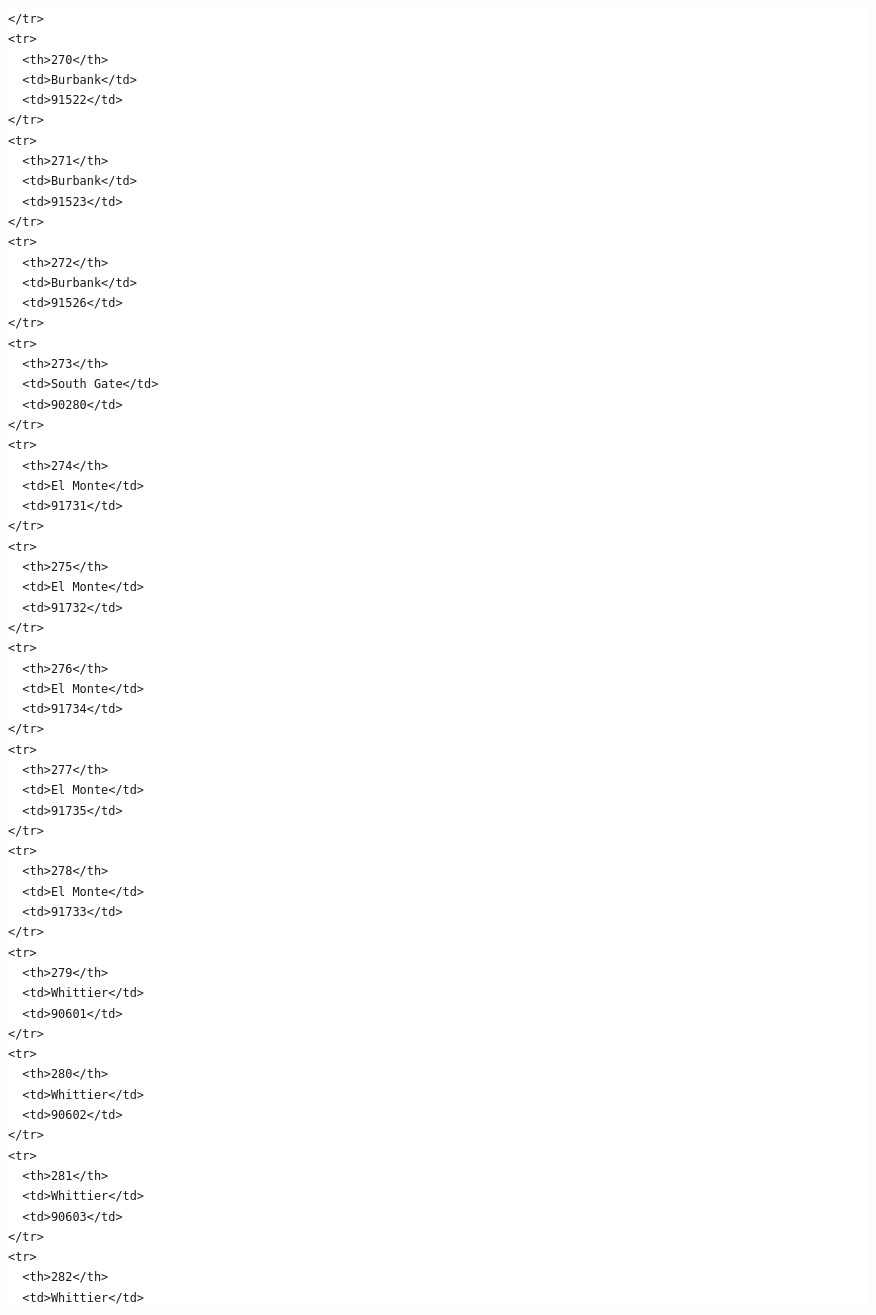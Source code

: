     </tr>
    <tr>
      <th>270</th>
      <td>Burbank</td>
      <td>91522</td>
    </tr>
    <tr>
      <th>271</th>
      <td>Burbank</td>
      <td>91523</td>
    </tr>
    <tr>
      <th>272</th>
      <td>Burbank</td>
      <td>91526</td>
    </tr>
    <tr>
      <th>273</th>
      <td>South Gate</td>
      <td>90280</td>
    </tr>
    <tr>
      <th>274</th>
      <td>El Monte</td>
      <td>91731</td>
    </tr>
    <tr>
      <th>275</th>
      <td>El Monte</td>
      <td>91732</td>
    </tr>
    <tr>
      <th>276</th>
      <td>El Monte</td>
      <td>91734</td>
    </tr>
    <tr>
      <th>277</th>
      <td>El Monte</td>
      <td>91735</td>
    </tr>
    <tr>
      <th>278</th>
      <td>El Monte</td>
      <td>91733</td>
    </tr>
    <tr>
      <th>279</th>
      <td>Whittier</td>
      <td>90601</td>
    </tr>
    <tr>
      <th>280</th>
      <td>Whittier</td>
      <td>90602</td>
    </tr>
    <tr>
      <th>281</th>
      <td>Whittier</td>
      <td>90603</td>
    </tr>
    <tr>
      <th>282</th>
      <td>Whittier</td>